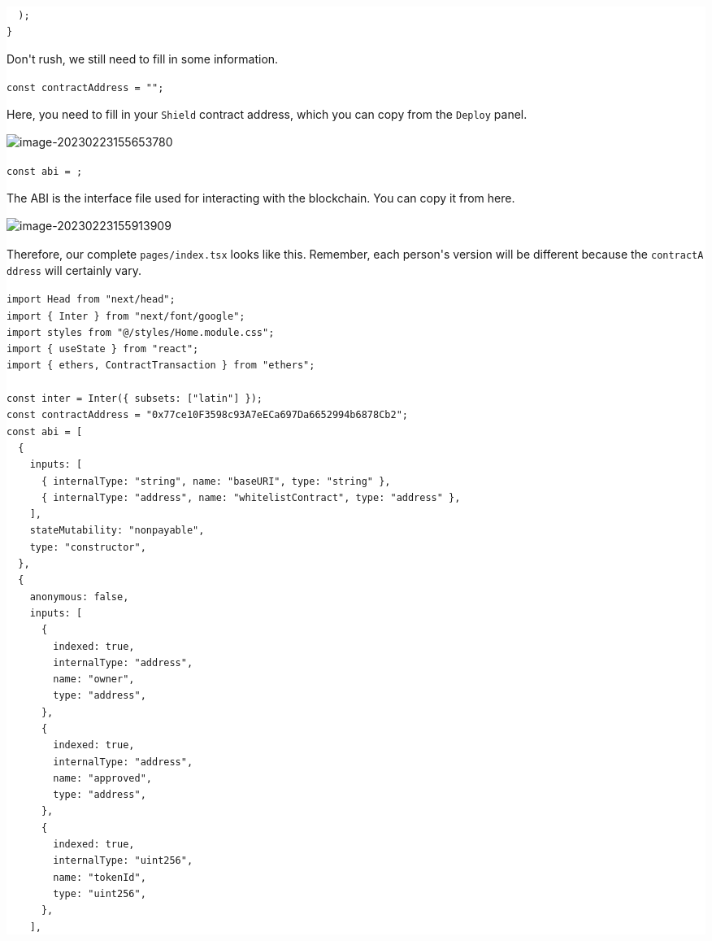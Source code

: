 ```tsx
  );
}

```

Don't rush, we still need to fill in some information.

```tsx
const contractAddress = "";
```

Here, you need to fill in your `Shield` contract address, which you can copy from the `Deploy` panel.

![image-20230223155653780](/images/Polygon-Whitelist-NFT/section-4/4_2_3.png)

```tsx
const abi = ;
```

The ABI is the interface file used for interacting with the blockchain. You can copy it from here.

![image-20230223155913909](/images/Polygon-Whitelist-NFT/section-4/4_2_4.png)

Therefore, our complete `pages/index.tsx` looks like this. Remember, each person's version will be different because the `contractAddress` will certainly vary.

```tsx
import Head from "next/head";
import { Inter } from "next/font/google";
import styles from "@/styles/Home.module.css";
import { useState } from "react";
import { ethers, ContractTransaction } from "ethers";

const inter = Inter({ subsets: ["latin"] });
const contractAddress = "0x77ce10F3598c93A7eECa697Da6652994b6878Cb2";
const abi = [
  {
    inputs: [
      { internalType: "string", name: "baseURI", type: "string" },
      { internalType: "address", name: "whitelistContract", type: "address" },
    ],
    stateMutability: "nonpayable",
    type: "constructor",
  },
  {
    anonymous: false,
    inputs: [
      {
        indexed: true,
        internalType: "address",
        name: "owner",
        type: "address",
      },
      {
        indexed: true,
        internalType: "address",
        name: "approved",
        type: "address",
      },
      {
        indexed: true,
        internalType: "uint256",
        name: "tokenId",
        type: "uint256",
      },
    ],
```